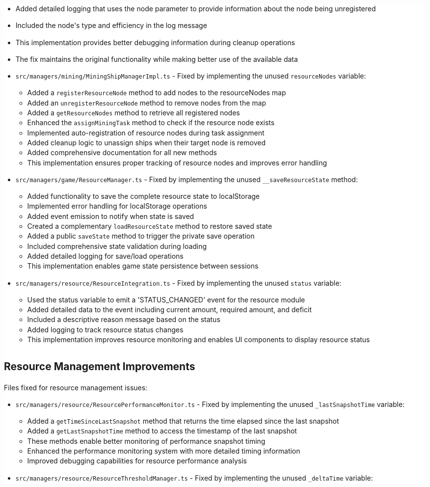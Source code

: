   - Added detailed logging that uses the node parameter to provide information about the node being unregistered
  - Included the node's type and efficiency in the log message
  - This implementation provides better debugging information during cleanup operations
  - The fix maintains the original functionality while making better use of the available data

- `src/managers/mining/MiningShipManagerImpl.ts` - Fixed by implementing the unused `resourceNodes` variable:

  - Added a `registerResourceNode` method to add nodes to the resourceNodes map
  - Added an `unregisterResourceNode` method to remove nodes from the map
  - Added a `getResourceNodes` method to retrieve all registered nodes
  - Enhanced the `assignMiningTask` method to check if the resource node exists
  - Implemented auto-registration of resource nodes during task assignment
  - Added cleanup logic to unassign ships when their target node is removed
  - Added comprehensive documentation for all new methods
  - This implementation ensures proper tracking of resource nodes and improves error handling

- `src/managers/game/ResourceManager.ts` - Fixed by implementing the unused `__saveResourceState` method:

  - Added functionality to save the complete resource state to localStorage
  - Implemented error handling for localStorage operations
  - Added event emission to notify when state is saved
  - Created a complementary `loadResourceState` method to restore saved state
  - Added a public `saveState` method to trigger the private save operation
  - Included comprehensive state validation during loading
  - Added detailed logging for save/load operations
  - This implementation enables game state persistence between sessions

- `src/managers/resource/ResourceIntegration.ts` - Fixed by implementing the unused `status` variable:
  - Used the status variable to emit a 'STATUS_CHANGED' event for the resource module
  - Added detailed data to the event including current amount, required amount, and deficit
  - Included a descriptive reason message based on the status
  - Added logging to track resource status changes
  - This implementation improves resource monitoring and enables UI components to display resource status

## Resource Management Improvements

Files fixed for resource management issues:

- `src/managers/resource/ResourcePerformanceMonitor.ts` - Fixed by implementing the unused `_lastSnapshotTime` variable:

  - Added a `getTimeSinceLastSnapshot` method that returns the time elapsed since the last snapshot
  - Added a `getLastSnapshotTime` method to access the timestamp of the last snapshot
  - These methods enable better monitoring of performance snapshot timing
  - Enhanced the performance monitoring system with more detailed timing information
  - Improved debugging capabilities for resource performance analysis

- `src/managers/resource/ResourceThresholdManager.ts` - Fixed by implementing the unused `_deltaTime` variable:
